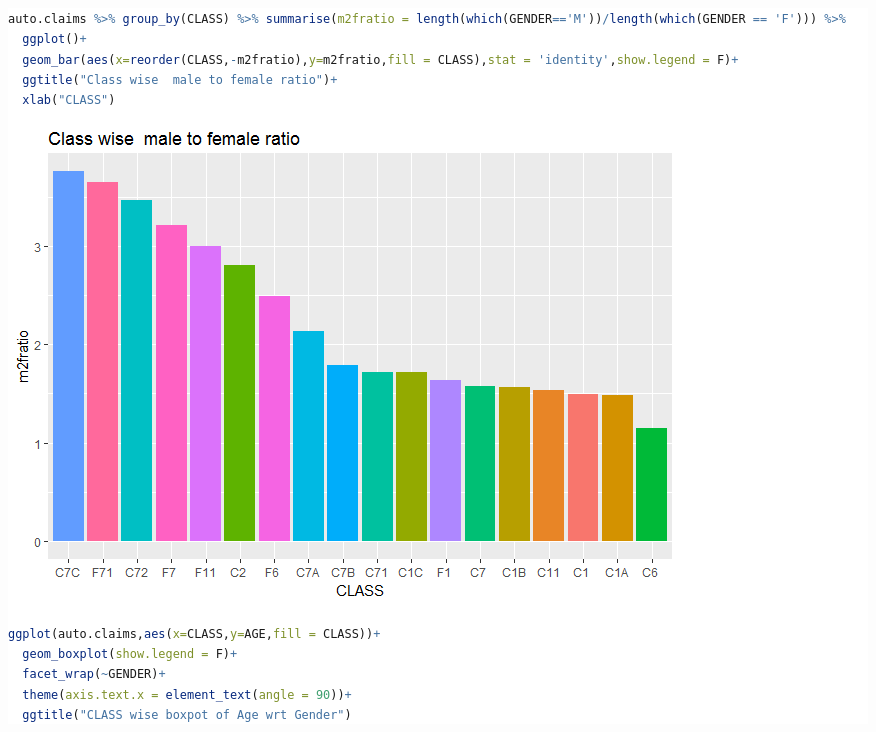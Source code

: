 ``` r
auto.claims %>% group_by(CLASS) %>% summarise(m2fratio = length(which(GENDER=='M'))/length(which(GENDER == 'F'))) %>% 
  ggplot()+
  geom_bar(aes(x=reorder(CLASS,-m2fratio),y=m2fratio,fill = CLASS),stat = 'identity',show.legend = F)+
  ggtitle("Class wise  male to female ratio")+
  xlab("CLASS")
```

![](github_auto_claim_files/figure-markdown_github-ascii_identifiers/unnamed-chunk-37-4.png)

``` r
ggplot(auto.claims,aes(x=CLASS,y=AGE,fill = CLASS))+
  geom_boxplot(show.legend = F)+
  facet_wrap(~GENDER)+
  theme(axis.text.x = element_text(angle = 90))+
  ggtitle("CLASS wise boxpot of Age wrt Gender")
```
